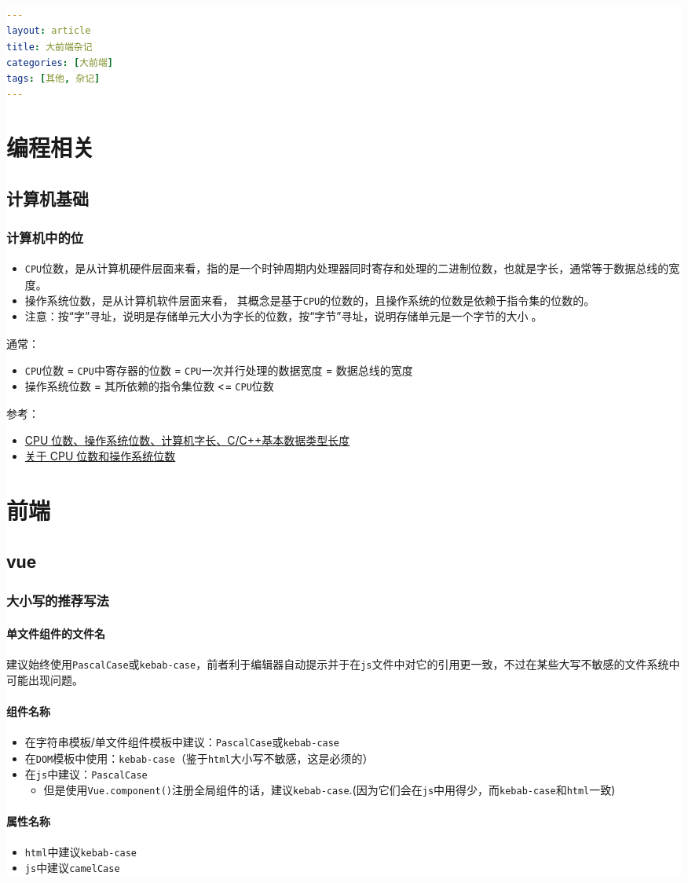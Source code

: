 ```yaml
---
layout: article
title: 大前端杂记
categories: [大前端]
tags: [其他, 杂记]
---
```


# 编程相关

## 计算机基础

### 计算机中的位

- `CPU`位数，是从计算机硬件层面来看，指的是一个时钟周期内处理器同时寄存和处理的二进制位数，也就是字长，通常等于数据总线的宽度。
- 操作系统位数，是从计算机软件层面来看， 其概念是基于`CPU`的位数的，且操作系统的位数是依赖于指令集的位数的。
- 注意：按“字”寻址，说明是存储单元大小为字长的位数，按“字节”寻址，说明存储单元是一个字节的大小 。

通常：

- `CPU`位数 = `CPU`中寄存器的位数 = `CPU`一次并行处理的数据宽度 = 数据总线的宽度
- 操作系统位数 = 其所依赖的指令集位数 <= `CPU`位数

参考：

- [CPU 位数、操作系统位数、计算机字长、C/C++基本数据类型长度](https://blog.csdn.net/qq_27565063/article/details/53748879)
- [关于 CPU 位数和操作系统位数](https://blog.csdn.net/u012861978/article/details/51871315)

# 前端

## vue

### 大小写的推荐写法

#### 单文件组件的文件名

建议始终使用`PascalCase`或`kebab-case`，前者利于编辑器自动提示并于在`js`文件中对它的引用更一致，不过在某些大写不敏感的文件系统中可能出现问题。

#### 组件名称

- 在字符串模板/单文件组件模板中建议：`PascalCase`或`kebab-case`
- 在`DOM`模板中使用：`kebab-case`（鉴于`html`大小写不敏感，这是必须的）
- 在`js`中建议：`PascalCase`
  - 但是使用`Vue.component()`注册全局组件的话，建议`kebab-case`.(因为它们会在`js`中用得少，而`kebab-case`和`html`一致)

#### 属性名称

- `html`中建议`kebab-case`
- `js`中建议`camelCase`
